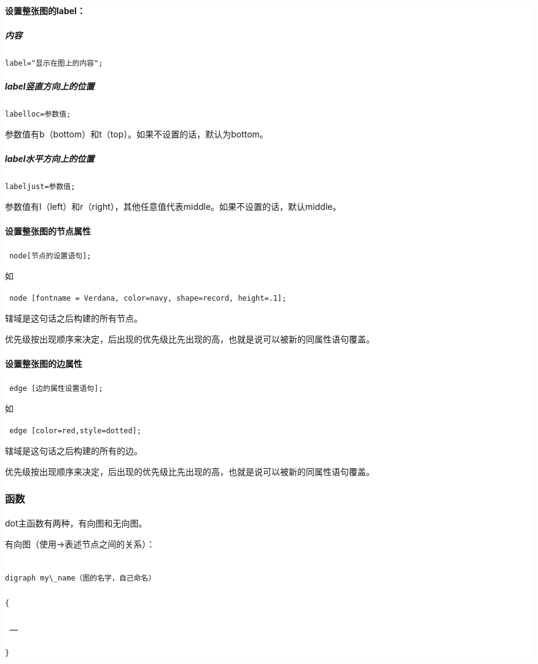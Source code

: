 #### 设置整张图的label：

##### 内容
```
label="显示在图上的内容";
```
##### label竖直方向上的位置
```
labelloc=参数值;
```
参数值有b（bottom）和t（top）。如果不设置的话，默认为bottom。

##### label水平方向上的位置
```
labeljust=参数值;
```
参数值有l（left）和r（right），其他任意值代表middle。如果不设置的话，默认middle。

#### 设置整张图的节点属性
```
 node[节点的设置语句];
```
如
```
 node [fontname = Verdana, color=navy, shape=record, height=.1];
```
辖域是这句话之后构建的所有节点。

优先级按出现顺序来决定，后出现的优先级比先出现的高，也就是说可以被新的同属性语句覆盖。

#### 设置整张图的边属性
```
 edge [边的属性设置语句];
```
如
```
 edge [color=red,style=dotted];
```
辖域是这句话之后构建的所有的边。

优先级按出现顺序来决定，后出现的优先级比先出现的高，也就是说可以被新的同属性语句覆盖。

### 函数

dot主函数有两种，有向图和无向图。

有向图（使用-\>表述节点之间的关系）：

```

digraph my\_name（图的名字，自己命名） 

{ 

 …… 

}

```
